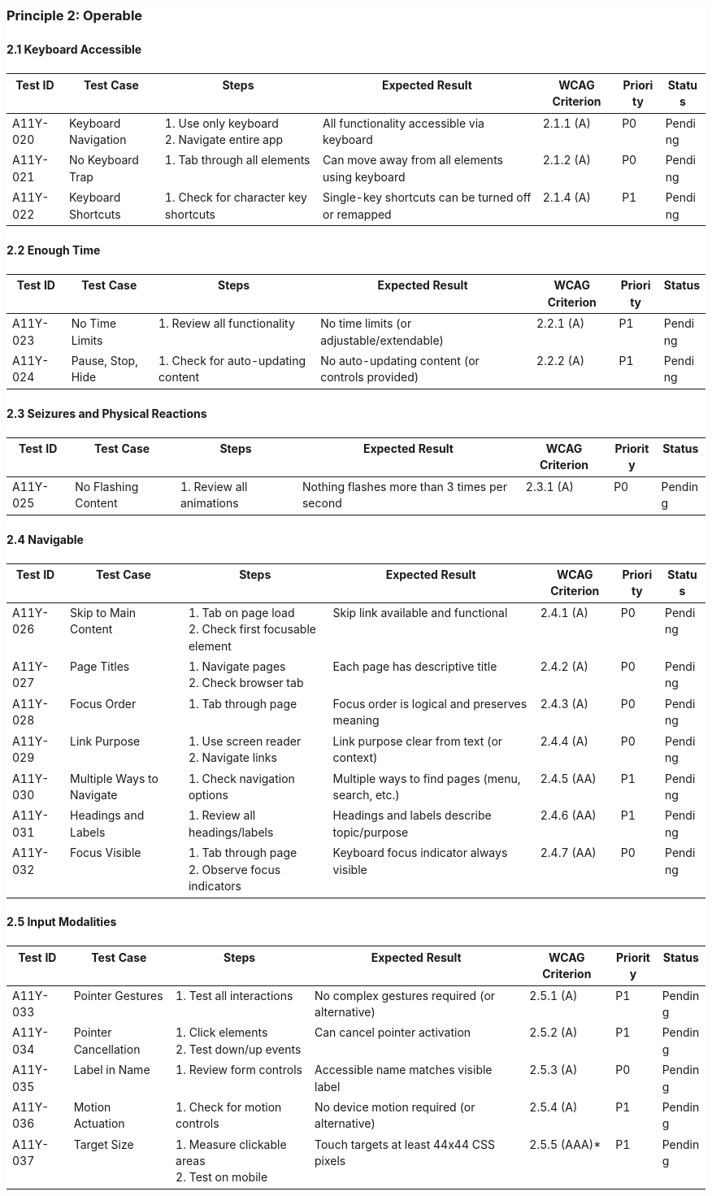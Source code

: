 ### Principle 2: Operable

#### 2.1 Keyboard Accessible

| Test ID | Test Case | Steps | Expected Result | WCAG Criterion | Priority | Status |
|---------|-----------|-------|-----------------|----------------|----------|--------|
| A11Y-020 | Keyboard Navigation | 1. Use only keyboard<br>2. Navigate entire app | All functionality accessible via keyboard | 2.1.1 (A) | P0 | Pending |
| A11Y-021 | No Keyboard Trap | 1. Tab through all elements | Can move away from all elements using keyboard | 2.1.2 (A) | P0 | Pending |
| A11Y-022 | Keyboard Shortcuts | 1. Check for character key shortcuts | Single-key shortcuts can be turned off or remapped | 2.1.4 (A) | P1 | Pending |

#### 2.2 Enough Time

| Test ID | Test Case | Steps | Expected Result | WCAG Criterion | Priority | Status |
|---------|-----------|-------|-----------------|----------------|----------|--------|
| A11Y-023 | No Time Limits | 1. Review all functionality | No time limits (or adjustable/extendable) | 2.2.1 (A) | P1 | Pending |
| A11Y-024 | Pause, Stop, Hide | 1. Check for auto-updating content | No auto-updating content (or controls provided) | 2.2.2 (A) | P1 | Pending |

#### 2.3 Seizures and Physical Reactions

| Test ID | Test Case | Steps | Expected Result | WCAG Criterion | Priority | Status |
|---------|-----------|-------|-----------------|----------------|----------|--------|
| A11Y-025 | No Flashing Content | 1. Review all animations | Nothing flashes more than 3 times per second | 2.3.1 (A) | P0 | Pending |

#### 2.4 Navigable

| Test ID | Test Case | Steps | Expected Result | WCAG Criterion | Priority | Status |
|---------|-----------|-------|-----------------|----------------|----------|--------|
| A11Y-026 | Skip to Main Content | 1. Tab on page load<br>2. Check first focusable element | Skip link available and functional | 2.4.1 (A) | P0 | Pending |
| A11Y-027 | Page Titles | 1. Navigate pages<br>2. Check browser tab | Each page has descriptive title | 2.4.2 (A) | P0 | Pending |
| A11Y-028 | Focus Order | 1. Tab through page | Focus order is logical and preserves meaning | 2.4.3 (A) | P0 | Pending |
| A11Y-029 | Link Purpose | 1. Use screen reader<br>2. Navigate links | Link purpose clear from text (or context) | 2.4.4 (A) | P0 | Pending |
| A11Y-030 | Multiple Ways to Navigate | 1. Check navigation options | Multiple ways to find pages (menu, search, etc.) | 2.4.5 (AA) | P1 | Pending |
| A11Y-031 | Headings and Labels | 1. Review all headings/labels | Headings and labels describe topic/purpose | 2.4.6 (AA) | P1 | Pending |
| A11Y-032 | Focus Visible | 1. Tab through page<br>2. Observe focus indicators | Keyboard focus indicator always visible | 2.4.7 (AA) | P0 | Pending |

#### 2.5 Input Modalities

| Test ID | Test Case | Steps | Expected Result | WCAG Criterion | Priority | Status |
|---------|-----------|-------|-----------------|----------------|----------|--------|
| A11Y-033 | Pointer Gestures | 1. Test all interactions | No complex gestures required (or alternative) | 2.5.1 (A) | P1 | Pending |
| A11Y-034 | Pointer Cancellation | 1. Click elements<br>2. Test down/up events | Can cancel pointer activation | 2.5.2 (A) | P1 | Pending |
| A11Y-035 | Label in Name | 1. Review form controls | Accessible name matches visible label | 2.5.3 (A) | P0 | Pending |
| A11Y-036 | Motion Actuation | 1. Check for motion controls | No device motion required (or alternative) | 2.5.4 (A) | P1 | Pending |
| A11Y-037 | Target Size | 1. Measure clickable areas<br>2. Test on mobile | Touch targets at least 44x44 CSS pixels | 2.5.5 (AAA)* | P1 | Pending |
